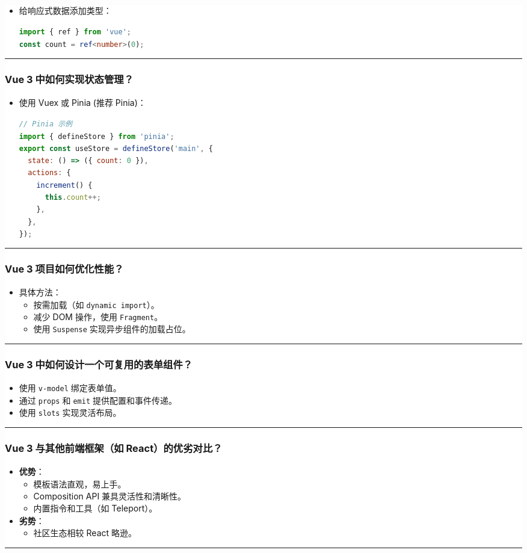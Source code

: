 - 给响应式数据添加类型：
  ```typescript
  import { ref } from 'vue';
  const count = ref<number>(0);
  ```

---

### Vue 3 中如何实现状态管理？

- 使用 Vuex 或 Pinia (推荐 Pinia)：
  ```javascript
  // Pinia 示例
  import { defineStore } from 'pinia';
  export const useStore = defineStore('main', {
    state: () => ({ count: 0 }),
    actions: {
      increment() {
        this.count++;
      },
    },
  });
  ```

---

### Vue 3 项目如何优化性能？

- 具体方法：
  - 按需加载（如 `dynamic import`）。
  - 减少 DOM 操作，使用 `Fragment`。
  - 使用 `Suspense` 实现异步组件的加载占位。

---

### Vue 3 中如何设计一个可复用的表单组件？

- 使用 `v-model` 绑定表单值。
- 通过 `props` 和 `emit` 提供配置和事件传递。
- 使用 `slots` 实现灵活布局。

---

### Vue 3 与其他前端框架（如 React）的优劣对比？

- **优势**：
  - 模板语法直观，易上手。
  - Composition API 兼具灵活性和清晰性。
  - 内置指令和工具（如 Teleport）。
- **劣势**：
  - 社区生态相较 React 略逊。

---
